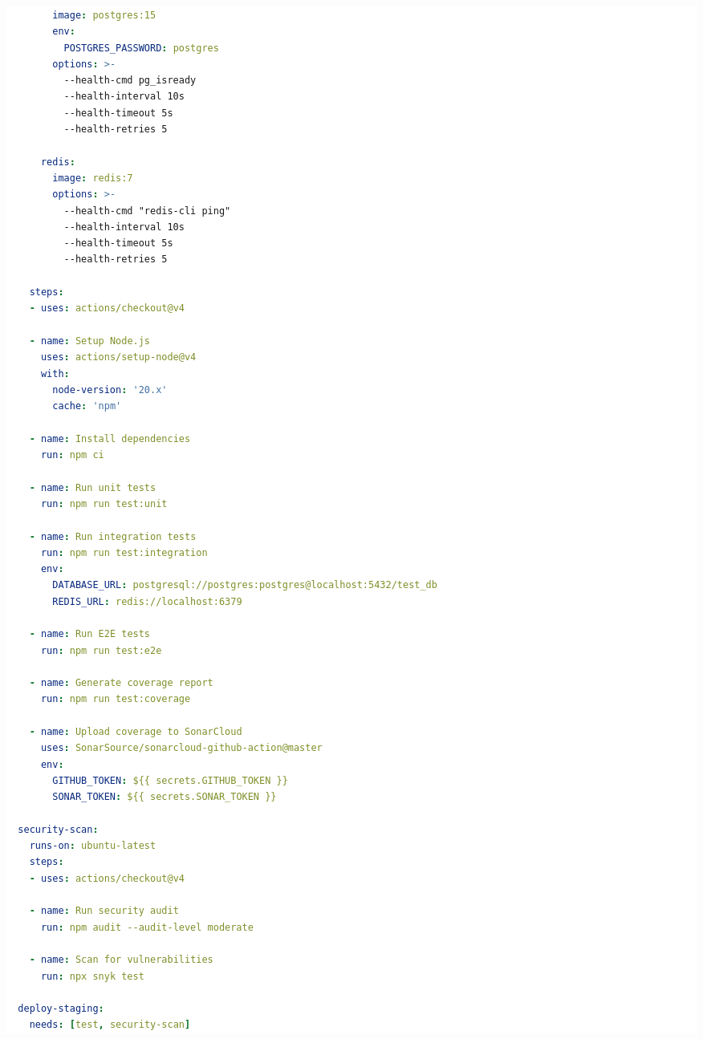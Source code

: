 ```yaml
        image: postgres:15
        env:
          POSTGRES_PASSWORD: postgres
        options: >-
          --health-cmd pg_isready
          --health-interval 10s
          --health-timeout 5s
          --health-retries 5
      
      redis:
        image: redis:7
        options: >-
          --health-cmd "redis-cli ping"
          --health-interval 10s
          --health-timeout 5s
          --health-retries 5

    steps:
    - uses: actions/checkout@v4
    
    - name: Setup Node.js
      uses: actions/setup-node@v4
      with:
        node-version: '20.x'
        cache: 'npm'
    
    - name: Install dependencies
      run: npm ci
    
    - name: Run unit tests
      run: npm run test:unit
    
    - name: Run integration tests
      run: npm run test:integration
      env:
        DATABASE_URL: postgresql://postgres:postgres@localhost:5432/test_db
        REDIS_URL: redis://localhost:6379
    
    - name: Run E2E tests
      run: npm run test:e2e
    
    - name: Generate coverage report
      run: npm run test:coverage
    
    - name: Upload coverage to SonarCloud
      uses: SonarSource/sonarcloud-github-action@master
      env:
        GITHUB_TOKEN: ${{ secrets.GITHUB_TOKEN }}
        SONAR_TOKEN: ${{ secrets.SONAR_TOKEN }}

  security-scan:
    runs-on: ubuntu-latest
    steps:
    - uses: actions/checkout@v4
    
    - name: Run security audit
      run: npm audit --audit-level moderate
    
    - name: Scan for vulnerabilities
      run: npx snyk test

  deploy-staging:
    needs: [test, security-scan]
```